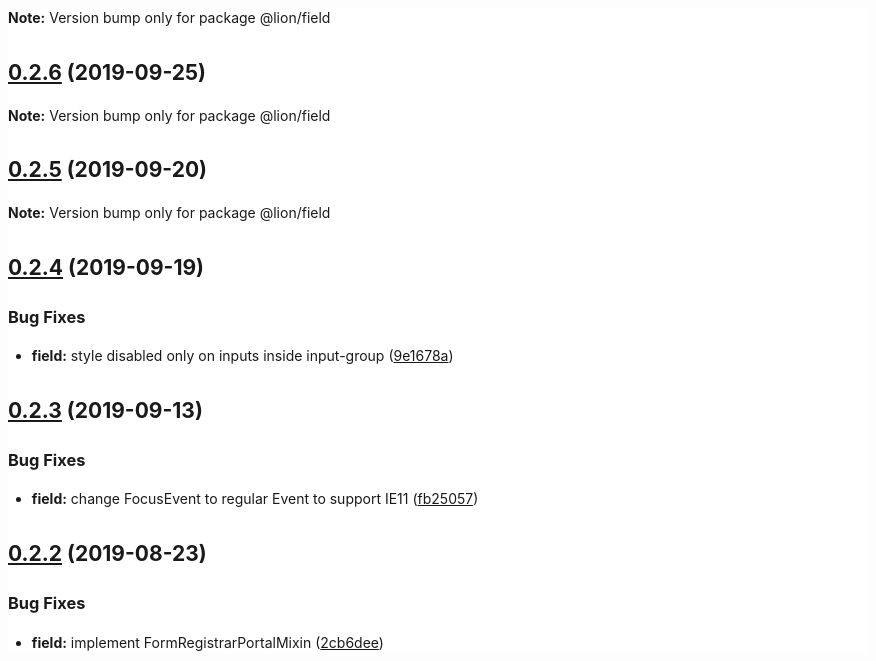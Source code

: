 **Note:** Version bump only for package @lion/field





## [0.2.6](https://github.com/ing-bank/lion/compare/@lion/field@0.2.5...@lion/field@0.2.6) (2019-09-25)

**Note:** Version bump only for package @lion/field





## [0.2.5](https://github.com/ing-bank/lion/compare/@lion/field@0.2.4...@lion/field@0.2.5) (2019-09-20)

**Note:** Version bump only for package @lion/field





## [0.2.4](https://github.com/ing-bank/lion/compare/@lion/field@0.2.3...@lion/field@0.2.4) (2019-09-19)


### Bug Fixes

* **field:** style disabled only on inputs inside input-group ([9e1678a](https://github.com/ing-bank/lion/commit/9e1678a))





## [0.2.3](https://github.com/ing-bank/lion/compare/@lion/field@0.2.2...@lion/field@0.2.3) (2019-09-13)


### Bug Fixes

* **field:** change FocusEvent to regular Event to support IE11 ([fb25057](https://github.com/ing-bank/lion/commit/fb25057))





## [0.2.2](https://github.com/ing-bank/lion/compare/@lion/field@0.2.1...@lion/field@0.2.2) (2019-08-23)


### Bug Fixes

* **field:** implement FormRegistrarPortalMixin ([2cb6dee](https://github.com/ing-bank/lion/commit/2cb6dee))


